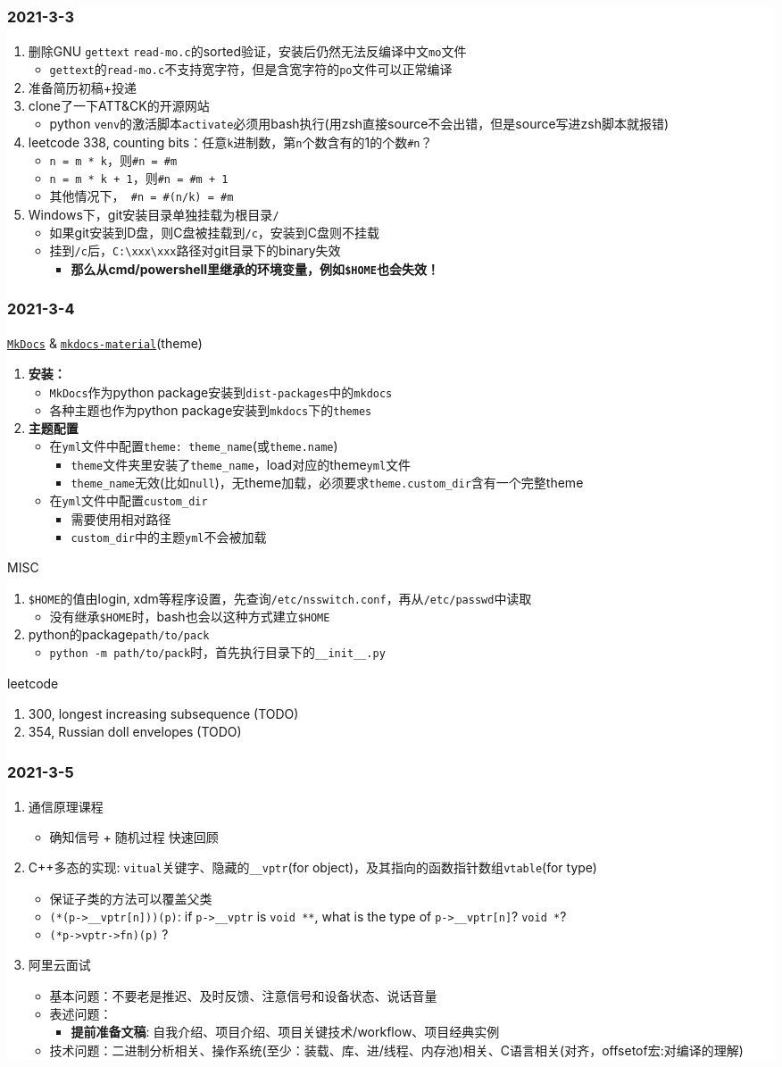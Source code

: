 
### 2021-3-3
1. 删除GNU `gettext` `read-mo.c`的sorted验证，安装后仍然无法反编译中文`mo`文件
    - `gettext`的`read-mo.c`不支持宽字符，但是含宽字符的`po`文件可以正常编译
2. 准备简历初稿+投递
3. clone了一下ATT&CK的开源网站
    - python `venv`的激活脚本`activate`必须用bash执行(用zsh直接source不会出错，但是source写进zsh脚本就报错)
4. leetcode 338, counting bits：任意`k`进制数，第`n`个数含有的1的个数`#n`？
    - `n = m * k`，则`#n = #m`
    - `n = m * k + 1`，则`#n = #m + 1`
    - 其他情况下，` #n = #(n/k) = #m`
5. Windows下，git安装目录单独挂载为根目录`/`
    - 如果git安装到D盘，则C盘被挂载到`/c`，安装到C盘则不挂载
    - 挂到`/c`后，`C:\xxx\xxx`路径对git目录下的binary失效
        - **那么从cmd/powershell里继承的环境变量，例如`$HOME`也会失效！**


### 2021-3-4
[`MkDocs`](https://www.mkdocs.org) & [`mkdocs-material`](https://squidfunk.github.io/mkdocs-material/)(theme)
1. **安装：**
    - `MkDocs`作为python package安装到`dist-packages`中的`mkdocs`
    - 各种主题也作为python package安装到`mkdocs`下的`themes`
2. **主题配置**
    - 在`yml`文件中配置`theme: theme_name`(或`theme.name`)
        - `theme`文件夹里安装了`theme_name`，load对应的theme`yml`文件
        - `theme_name`无效(比如`null`)，无theme加载，必须要求`theme.custom_dir`含有一个完整theme
    - 在`yml`文件中配置`custom_dir`
        - 需要使用相对路径
        - `custom_dir`中的主题`yml`不会被加载

MISC
1. `$HOME`的值由login, xdm等程序设置，先查询`/etc/nsswitch.conf`，再从`/etc/passwd`中读取
    - 没有继承`$HOME`时，bash也会以这种方式建立`$HOME`
2. python的package`path/to/pack`
    - `python -m path/to/pack`时，首先执行目录下的`__init__.py`

leetcode
1. 300, longest increasing subsequence (TODO)
2. 354, Russian doll envelopes (TODO)

### 2021-3-5
1. 通信原理课程
    - 确知信号 + 随机过程 快速回顾

2. C++多态的实现: `vitual`关键字、隐藏的`__vptr`(for object)，及其指向的函数指针数组`vtable`(for type)
    - 保证子类的方法可以覆盖父类
    - `(*(p->__vptr[n]))(p)`: if `p->__vptr` is `void **`, what is the type of `p->__vptr[n]`? `void *`?
    - `(*p->vptr->fn)(p)` ?

3. 阿里云面试
    - 基本问题：不要老是推迟、及时反馈、注意信号和设备状态、说话音量
    - 表述问题：
        - **提前准备文稿**: 自我介绍、项目介绍、项目关键技术/workflow、项目经典实例
    - 技术问题：二进制分析相关、操作系统(至少：装载、库、进/线程、内存池)相关、C语言相关(对齐，offsetof宏:对编译的理解)
